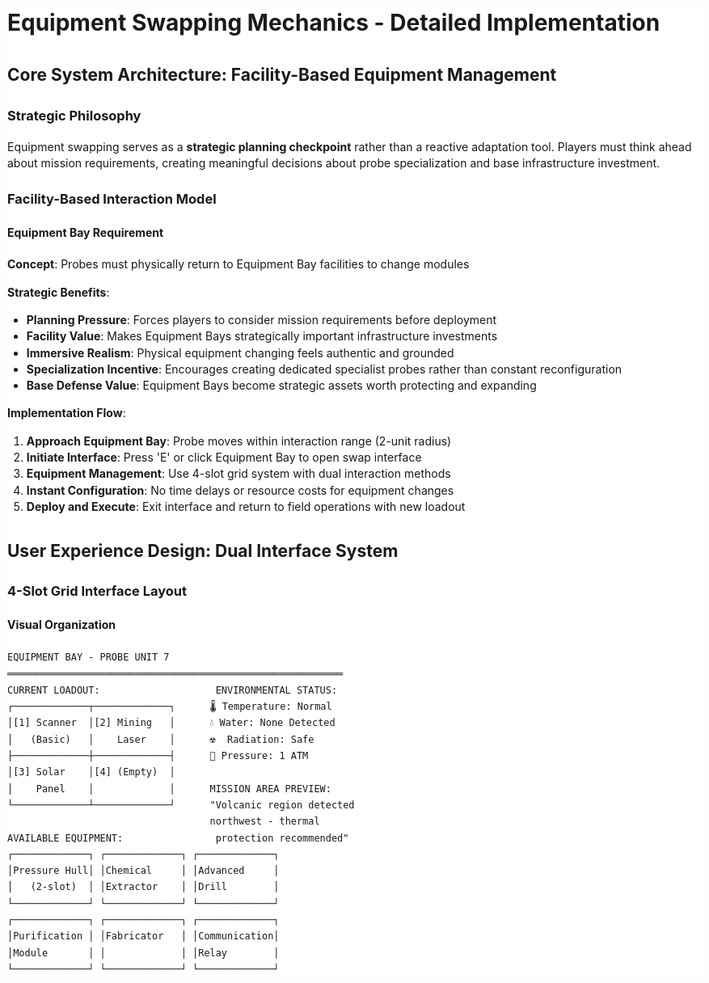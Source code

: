 # Equipment Swapping Mechanics - Detailed Implementation

## Core System Architecture: Facility-Based Equipment Management

### Strategic Philosophy
Equipment swapping serves as a **strategic planning checkpoint** rather than a reactive adaptation tool. Players must think ahead about mission requirements, creating meaningful decisions about probe specialization and base infrastructure investment.

### Facility-Based Interaction Model

#### Equipment Bay Requirement
**Concept**: Probes must physically return to Equipment Bay facilities to change modules

**Strategic Benefits**:
- **Planning Pressure**: Forces players to consider mission requirements before deployment
- **Facility Value**: Makes Equipment Bays strategically important infrastructure investments
- **Immersive Realism**: Physical equipment changing feels authentic and grounded
- **Specialization Incentive**: Encourages creating dedicated specialist probes rather than constant reconfiguration
- **Base Defense Value**: Equipment Bays become strategic assets worth protecting and expanding

**Implementation Flow**:
1. **Approach Equipment Bay**: Probe moves within interaction range (2-unit radius)
2. **Initiate Interface**: Press 'E' or click Equipment Bay to open swap interface
3. **Equipment Management**: Use 4-slot grid system with dual interaction methods
4. **Instant Configuration**: No time delays or resource costs for equipment changes
5. **Deploy and Execute**: Exit interface and return to field operations with new loadout

## User Experience Design: Dual Interface System

### 4-Slot Grid Interface Layout

#### Visual Organization
```
EQUIPMENT BAY - PROBE UNIT 7
══════════════════════════════════════════════════════════
CURRENT LOADOUT:                    ENVIRONMENTAL STATUS:
┌─────────────┬─────────────┐      🌡️ Temperature: Normal
│[1] Scanner  │[2] Mining   │      💧 Water: None Detected
│   (Basic)   │    Laser    │      ☢️  Radiation: Safe
├─────────────┼─────────────┤      🌊 Pressure: 1 ATM
│[3] Solar    │[4] (Empty)  │      
│    Panel    │             │      MISSION AREA PREVIEW:
└─────────────┴─────────────┘      "Volcanic region detected
                                   northwest - thermal 
AVAILABLE EQUIPMENT:                protection recommended"
┌─────────────┐ ┌─────────────┐ ┌─────────────┐
│Pressure Hull│ │Chemical     │ │Advanced     │
│   (2-slot)  │ │Extractor    │ │Drill        │
└─────────────┘ └─────────────┘ └─────────────┘
┌─────────────┐ ┌─────────────┐ ┌─────────────┐
│Purification │ │Fabricator   │ │Communication│
│Module       │ │             │ │Relay        │
└─────────────┘ └─────────────┘ └─────────────┘
```
